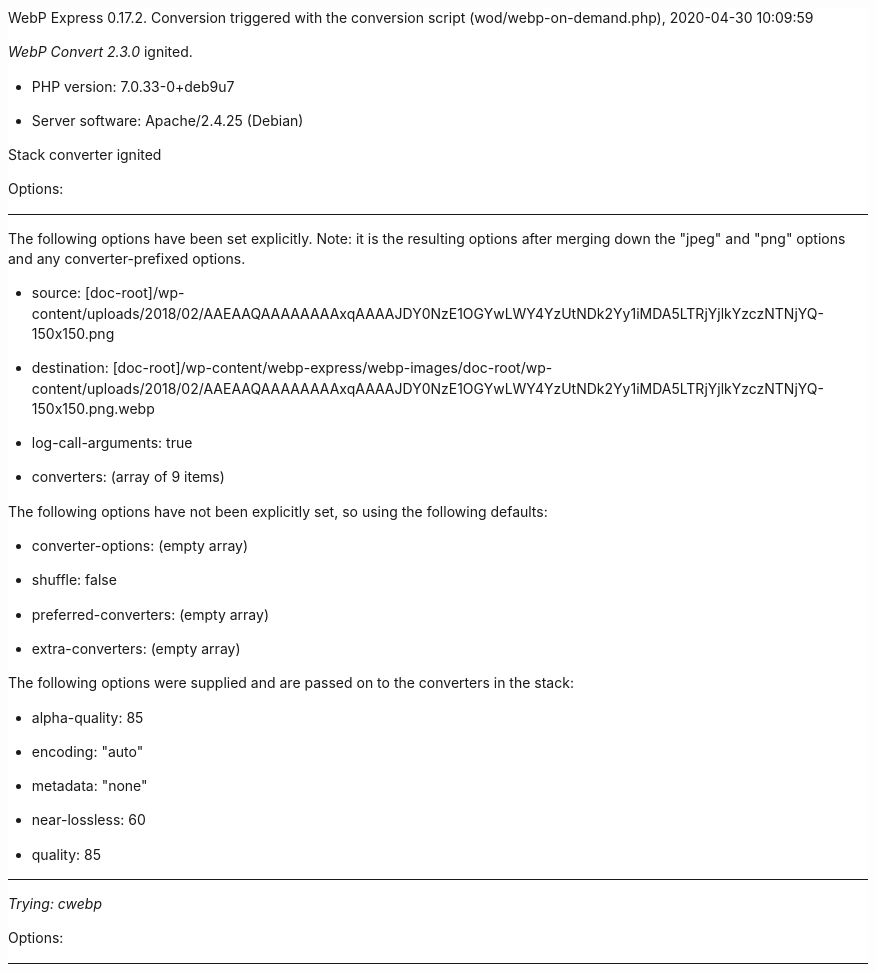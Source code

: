 WebP Express 0.17.2. Conversion triggered with the conversion script (wod/webp-on-demand.php), 2020-04-30 10:09:59


*WebP Convert 2.3.0*  ignited.

- PHP version: 7.0.33-0+deb9u7

- Server software: Apache/2.4.25 (Debian)


Stack converter ignited


Options:

------------

The following options have been set explicitly. Note: it is the resulting options after merging down the "jpeg" and "png" options and any converter-prefixed options.

- source: [doc-root]/wp-content/uploads/2018/02/AAEAAQAAAAAAAAxqAAAAJDY0NzE1OGYwLWY4YzUtNDk2Yy1iMDA5LTRjYjlkYzczNTNjYQ-150x150.png

- destination: [doc-root]/wp-content/webp-express/webp-images/doc-root/wp-content/uploads/2018/02/AAEAAQAAAAAAAAxqAAAAJDY0NzE1OGYwLWY4YzUtNDk2Yy1iMDA5LTRjYjlkYzczNTNjYQ-150x150.png.webp

- log-call-arguments: true

- converters: (array of 9 items)


The following options have not been explicitly set, so using the following defaults:

- converter-options: (empty array)

- shuffle: false

- preferred-converters: (empty array)

- extra-converters: (empty array)


The following options were supplied and are passed on to the converters in the stack:

- alpha-quality: 85

- encoding: "auto"

- metadata: "none"

- near-lossless: 60

- quality: 85

------------



*Trying: cwebp* 


Options:

------------
